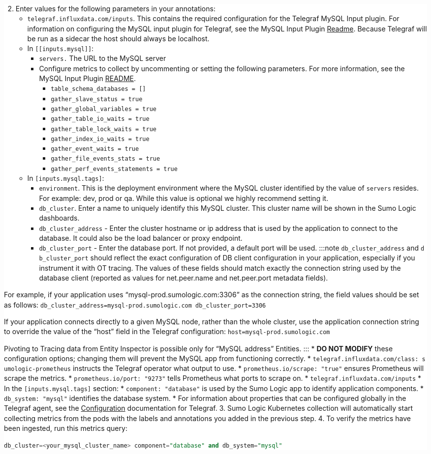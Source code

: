 2. Enter values for the following parameters in your annotations:
   * `telegraf.influxdata.com/inputs`. This contains the required configuration for the Telegraf MySQL Input plugin. For information on configuring the MySQL input plugin for Telegraf, see the MySQL Input Plugin [Readme](https://github.com/influxdata/telegraf/tree/master/plugins/inputs/mysql). Because Telegraf will be run as a sidecar the host should always be localhost.
   * In `[[inputs.mysql]]`:
      * `servers.` The URL to the MySQL server
      * Configure metrics to collect by uncommenting or setting the following parameters. For more information, see the MySQL Input Plugin [README](https://github.com/influxdata/telegraf/tree/master/plugins/inputs/mysql).
         * `table_schema_databases = []`
         * `gather_slave_status = true`
         * `gather_global_variables = true`
         * `gather_table_io_waits = true`
         * `gather_table_lock_waits = true`
         * `gather_index_io_waits = true`
         * `gather_event_waits = true`
         * `gather_file_events_stats = true`
         * `gather_perf_events_statements = true`
    * In `[inputs.mysql.tags]`:
        * `environment`. This is the deployment environment where the MySQL cluster identified by the value of `servers` resides. For example: dev, prod or qa. While this value is optional we highly recommend setting it.
        * `db_cluster`. Enter a name to uniquely identify this MySQL cluster. This cluster name will be shown in the Sumo Logic dashboards.
        * `db_cluster_address` - Enter the cluster hostname or ip address that is used by the application to connect to the database. It could also be the load balancer or proxy endpoint.
        * `db_cluster_port` - Enter the database port. If not provided, a default port will be used.
:::note
`db_cluster_address` and `db_cluster_port` should reflect the exact configuration of DB client configuration in your application, especially if you instrument it with OT tracing. The values of these fields should match exactly the connection string used by the database client (reported as values for net.peer.name and net.peer.port metadata fields).

For example, if your application uses “mysql-prod.sumologic.com:3306” as the connection string, the field values should be set as follows: `db_cluster_address=mysql-prod.sumologic.com db_cluster_port=3306`

If your application connects directly to a given MySQL node, rather than the whole cluster, use the application connection string to override the value of the “host” field in the Telegraf configuration: `host=mysql-prod.sumologic.com`

Pivoting to Tracing data from Entity Inspector is possible only for “MySQL address” Entities.
:::
    * **DO NOT MODIFY** these configuration options; changing them will prevent the MySQL app from functioning correctly.
      * `telegraf.influxdata.com/class: sumologic-prometheus` instructs the Telegraf operator what output to use.
      * `prometheus.io/scrape: "true"` ensures Prometheus will scrape the metrics.
      * `prometheus.io/port: "9273"` tells Prometheus what ports to scrape on.
      * `telegraf.influxdata.com/inputs`
        * In the `[inputs.mysql.tags]` section:
        * `component: "database"` is used by the Sumo Logic app to identify application components.
        * `db_system: "mysql"` identifies the database system.
    * For information about properties that can be configured globally in the Telegraf agent, see the [Configuration](https://github.com/influxdata/telegraf/blob/master/docs/CONFIGURATION.md) documentation for Telegraf.
3. Sumo Logic Kubernetes collection will automatically start collecting metrics from the pods with the labels and annotations you added in the previous step.
4. To verify the metrics have been ingested, run this metrics query:
  ```sql
  db_cluster=<your_mysql_cluster_name> component="database" and db_system="mysql"
  ```
